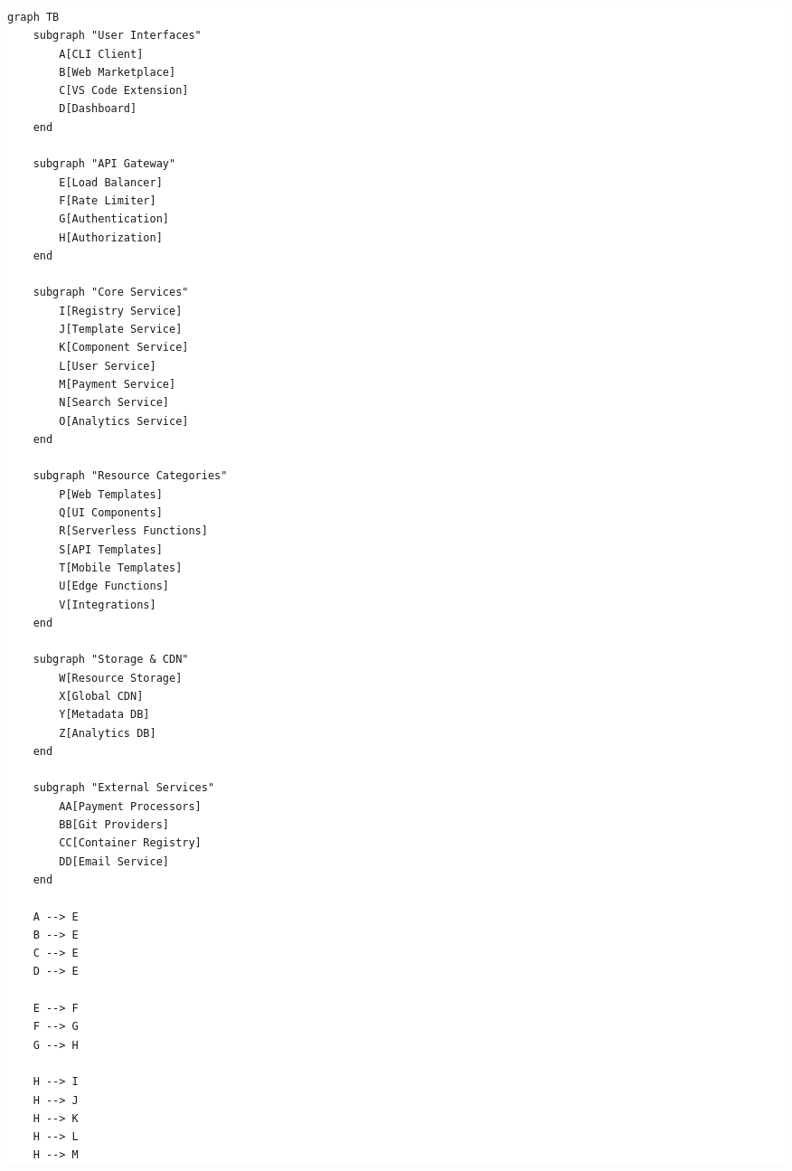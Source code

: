 ```mermaid
graph TB
    subgraph "User Interfaces"
        A[CLI Client]
        B[Web Marketplace]
        C[VS Code Extension]
        D[Dashboard]
    end
    
    subgraph "API Gateway"
        E[Load Balancer]
        F[Rate Limiter]
        G[Authentication]
        H[Authorization]
    end
    
    subgraph "Core Services"
        I[Registry Service]
        J[Template Service]
        K[Component Service]
        L[User Service]
        M[Payment Service]
        N[Search Service]
        O[Analytics Service]
    end
    
    subgraph "Resource Categories"
        P[Web Templates]
        Q[UI Components]
        R[Serverless Functions]
        S[API Templates]
        T[Mobile Templates]
        U[Edge Functions]
        V[Integrations]
    end
    
    subgraph "Storage & CDN"
        W[Resource Storage]
        X[Global CDN]
        Y[Metadata DB]
        Z[Analytics DB]
    end
    
    subgraph "External Services"
        AA[Payment Processors]
        BB[Git Providers]
        CC[Container Registry]
        DD[Email Service]
    end
    
    A --> E
    B --> E
    C --> E
    D --> E
    
    E --> F
    F --> G
    G --> H
    
    H --> I
    H --> J
    H --> K
    H --> L
    H --> M
```